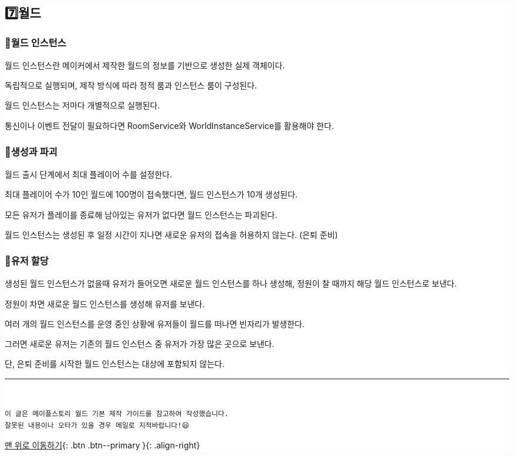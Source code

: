 

## 7️⃣월드

### 🔸월드 인스턴스

월드 인스턴스란 메이커에서 제작한 월드의 정보를 기반으로 생성한 실제 객체이다.

독립적으로 실행되며, 제작 방식에 따라 정적 룸과 인스턴스 룸이 구성된다.

월드 인스턴스는 저마다 개별적으로 실행된다.

통신이나 이벤트 전달이 필요하다면 RoomService와 WorldInstanceService를 활용해야 한다.

### 🔸생성과 파괴

월드 출시 단계에서 최대 플레이어 수를 설정한다.

최대 플레이어 수가 10인 월드에 100명이 접속했다면, 월드 인스턴스가 10개 생성된다.

모든 유저가 플레이를 종료해 남아있는 유저가 없다면 월드 인스턴스는 파괴된다.

월드 인스턴스는 생성된 후 일정 시간이 지나면 새로운 유저의 접속을 허용하지 않는다. (은퇴 준비)

### 🔸유저 할당

생성된 월드 인스턴스가 없을때 유저가 들어오면 새로운 월드 인스턴스를 하나 생성해, 정원이 찰 때까지 해당 월드 인스턴스로 보낸다.

정원이 차면 새로운 월드 인스턴스를 생성해 유저를 보낸다.

여러 개의 월드 인스턴스를 운영 중인 상황에 유저들이 월드를 떠나면 빈자리가 발생한다.

그러면 새로운 유저는 기존의 월드 인스턴스 중 유저가 가장 많은 곳으로 보낸다.

단, 은퇴 준비를 시작한 월드 인스턴스는 대상에 포함되지 않는다.






***

<br>

    이 글은 메이플스토리 월드 기본 제작 가이드를 참고하여 작성했습니다.
    잘못된 내용이나 오타가 있을 경우 메일로 지적바랍니다!😄

[맨 위로 이동하기](#){: .btn .btn--primary }{: .align-right}